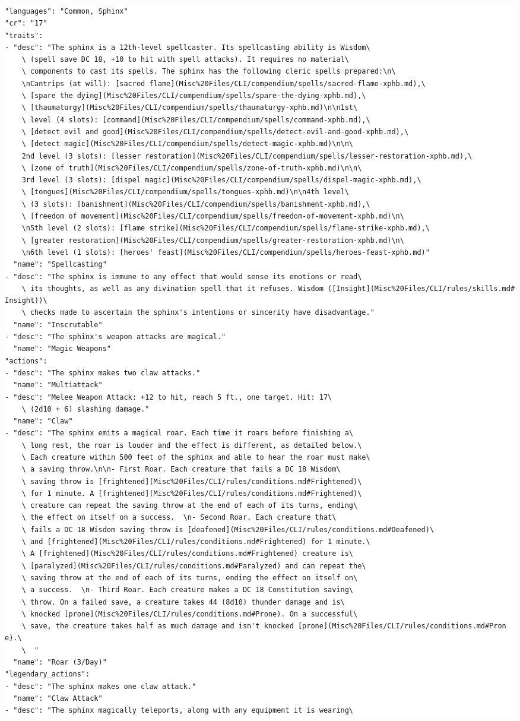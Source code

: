 ```statblock
"languages": "Common, Sphinx"
"cr": "17"
"traits":
- "desc": "The sphinx is a 12th-level spellcaster. Its spellcasting ability is Wisdom\
    \ (spell save DC 18, +10 to hit with spell attacks). It requires no material\
    \ components to cast its spells. The sphinx has the following cleric spells prepared:\n\
    \nCantrips (at will): [sacred flame](Misc%20Files/CLI/compendium/spells/sacred-flame-xphb.md),\
    \ [spare the dying](Misc%20Files/CLI/compendium/spells/spare-the-dying-xphb.md),\
    \ [thaumaturgy](Misc%20Files/CLI/compendium/spells/thaumaturgy-xphb.md)\n\n1st\
    \ level (4 slots): [command](Misc%20Files/CLI/compendium/spells/command-xphb.md),\
    \ [detect evil and good](Misc%20Files/CLI/compendium/spells/detect-evil-and-good-xphb.md),\
    \ [detect magic](Misc%20Files/CLI/compendium/spells/detect-magic-xphb.md)\n\n\
    2nd level (3 slots): [lesser restoration](Misc%20Files/CLI/compendium/spells/lesser-restoration-xphb.md),\
    \ [zone of truth](Misc%20Files/CLI/compendium/spells/zone-of-truth-xphb.md)\n\n\
    3rd level (3 slots): [dispel magic](Misc%20Files/CLI/compendium/spells/dispel-magic-xphb.md),\
    \ [tongues](Misc%20Files/CLI/compendium/spells/tongues-xphb.md)\n\n4th level\
    \ (3 slots): [banishment](Misc%20Files/CLI/compendium/spells/banishment-xphb.md),\
    \ [freedom of movement](Misc%20Files/CLI/compendium/spells/freedom-of-movement-xphb.md)\n\
    \n5th level (2 slots): [flame strike](Misc%20Files/CLI/compendium/spells/flame-strike-xphb.md),\
    \ [greater restoration](Misc%20Files/CLI/compendium/spells/greater-restoration-xphb.md)\n\
    \n6th level (1 slots): [heroes' feast](Misc%20Files/CLI/compendium/spells/heroes-feast-xphb.md)"
  "name": "Spellcasting"
- "desc": "The sphinx is immune to any effect that would sense its emotions or read\
    \ its thoughts, as well as any divination spell that it refuses. Wisdom ([Insight](Misc%20Files/CLI/rules/skills.md#Insight))\
    \ checks made to ascertain the sphinx's intentions or sincerity have disadvantage."
  "name": "Inscrutable"
- "desc": "The sphinx's weapon attacks are magical."
  "name": "Magic Weapons"
"actions":
- "desc": "The sphinx makes two claw attacks."
  "name": "Multiattack"
- "desc": "Melee Weapon Attack: +12 to hit, reach 5 ft., one target. Hit: 17\
    \ (2d10 + 6) slashing damage."
  "name": "Claw"
- "desc": "The sphinx emits a magical roar. Each time it roars before finishing a\
    \ long rest, the roar is louder and the effect is different, as detailed below.\
    \ Each creature within 500 feet of the sphinx and able to hear the roar must make\
    \ a saving throw.\n\n- First Roar. Each creature that fails a DC 18 Wisdom\
    \ saving throw is [frightened](Misc%20Files/CLI/rules/conditions.md#Frightened)\
    \ for 1 minute. A [frightened](Misc%20Files/CLI/rules/conditions.md#Frightened)\
    \ creature can repeat the saving throw at the end of each of its turns, ending\
    \ the effect on itself on a success.  \n- Second Roar. Each creature that\
    \ fails a DC 18 Wisdom saving throw is [deafened](Misc%20Files/CLI/rules/conditions.md#Deafened)\
    \ and [frightened](Misc%20Files/CLI/rules/conditions.md#Frightened) for 1 minute.\
    \ A [frightened](Misc%20Files/CLI/rules/conditions.md#Frightened) creature is\
    \ [paralyzed](Misc%20Files/CLI/rules/conditions.md#Paralyzed) and can repeat the\
    \ saving throw at the end of each of its turns, ending the effect on itself on\
    \ a success.  \n- Third Roar. Each creature makes a DC 18 Constitution saving\
    \ throw. On a failed save, a creature takes 44 (8d10) thunder damage and is\
    \ knocked [prone](Misc%20Files/CLI/rules/conditions.md#Prone). On a successful\
    \ save, the creature takes half as much damage and isn't knocked [prone](Misc%20Files/CLI/rules/conditions.md#Prone).\
    \  "
  "name": "Roar (3/Day)"
"legendary_actions":
- "desc": "The sphinx makes one claw attack."
  "name": "Claw Attack"
- "desc": "The sphinx magically teleports, along with any equipment it is wearing\
```